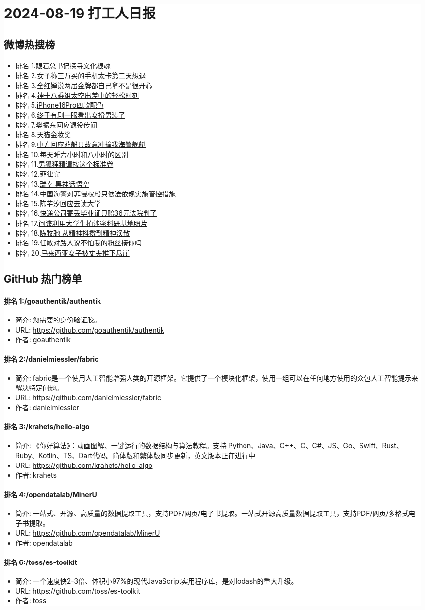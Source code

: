 # 2024-08-19 打工人日报


## 微博热搜榜

- 排名 1.[跟着总书记探寻文化根魂](https://s.weibo.com/weibo?q=跟着总书记探寻文化根魂)
- 排名 2.[女子称三万买的手机太卡第二天想退](https://s.weibo.com/weibo?q=女子称三万买的手机太卡第二天想退)
- 排名 3.[全红婵说两届金牌都自己拿不是很开心](https://s.weibo.com/weibo?q=全红婵说两届金牌都自己拿不是很开心)
- 排名 4.[神十八乘组太空出差中的轻松时刻](https://s.weibo.com/weibo?q=神十八乘组太空出差中的轻松时刻)
- 排名 5.[iPhone16Pro四款配色](https://s.weibo.com/weibo?q=iPhone16Pro四款配色)
- 排名 6.[终于有剧一眼看出女扮男装了](https://s.weibo.com/weibo?q=终于有剧一眼看出女扮男装了)
- 排名 7.[樊振东回应退役传闻](https://s.weibo.com/weibo?q=樊振东回应退役传闻)
- 排名 8.[天猫金妆奖](https://s.weibo.com/weibo?q=天猫金妆奖)
- 排名 9.[中方回应菲船只故意冲撞我海警舰艇](https://s.weibo.com/weibo?q=中方回应菲船只故意冲撞我海警舰艇)
- 排名 10.[每天睡六小时和八小时的区别](https://s.weibo.com/weibo?q=每天睡六小时和八小时的区别)
- 排名 11.[男狐狸精请按这个标准卷](https://s.weibo.com/weibo?q=男狐狸精请按这个标准卷)
- 排名 12.[菲律宾](https://s.weibo.com/weibo?q=菲律宾)
- 排名 13.[瑞幸 黑神话悟空](https://s.weibo.com/weibo?q=瑞幸黑神话悟空)
- 排名 14.[中国海警对菲侵权船只依法依规实施管控措施](https://s.weibo.com/weibo?q=中国海警对菲侵权船只依法依规实施管控措施)
- 排名 15.[陈芋汐回应去读大学](https://s.weibo.com/weibo?q=陈芋汐回应去读大学)
- 排名 16.[快递公司寄丢毕业证只赔36元法院判了](https://s.weibo.com/weibo?q=快递公司寄丢毕业证只赔36元法院判了)
- 排名 17.[间谍利用大学生拍涉密科研基地照片](https://s.weibo.com/weibo?q=间谍利用大学生拍涉密科研基地照片)
- 排名 18.[陈牧驰 从精神抖擞到精神涣散](https://s.weibo.com/weibo?q=陈牧驰从精神抖擞到精神涣散)
- 排名 19.[任敏对路人说不怕我的粉丝揍你吗](https://s.weibo.com/weibo?q=任敏对路人说不怕我的粉丝揍你吗)
- 排名 20.[马来西亚女子被丈夫推下悬崖](https://s.weibo.com/weibo?q=马来西亚女子被丈夫推下悬崖)
## GitHub 热门榜单

#### 排名 1:/goauthentik/authentik
- 简介: 您需要的身份验证胶。
- URL: https://github.com/goauthentik/authentik
- 作者: goauthentik 

#### 排名 2:/danielmiessler/fabric
- 简介: fabric是一个使用人工智能增强人类的开源框架。它提供了一个模块化框架，使用一组可以在任何地方使用的众包人工智能提示来解决特定问题。
- URL: https://github.com/danielmiessler/fabric
- 作者: danielmiessler 

#### 排名 3:/krahets/hello-algo
- 简介: 《你好算法》：动画图解、一键运行的数据结构与算法教程。支持 Python、Java、C++、C、C#、JS、Go、Swift、Rust、Ruby、Kotlin、TS、Dart代码。简体版和繁体版同步更新，英文版本正在进行中
- URL: https://github.com/krahets/hello-algo
- 作者: krahets 

#### 排名 4:/opendatalab/MinerU
- 简介: 一站式、开源、高质量的数据提取工具，支持PDF/网页/电子书提取。一站式开源高质量数据提取工具，支持PDF/网页/多格式电子书提取。
- URL: https://github.com/opendatalab/MinerU
- 作者: opendatalab 

#### 排名 6:/toss/es-toolkit
- 简介: 一个速度快2-3倍、体积小97%的现代JavaScript实用程序库，是对lodash的重大升级。
- URL: https://github.com/toss/es-toolkit
- 作者: toss 
